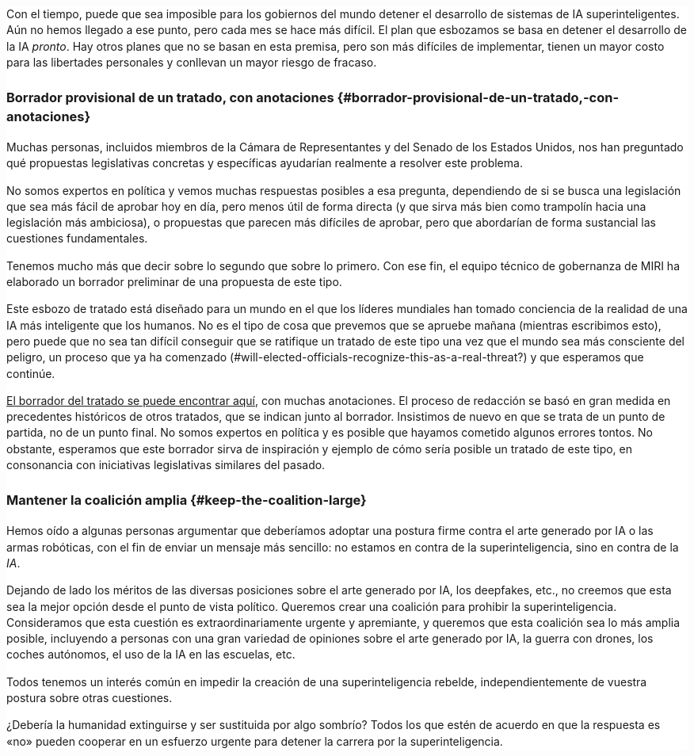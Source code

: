 Con el tiempo, puede que sea imposible para los gobiernos del mundo detener el desarrollo de sistemas de IA superinteligentes. Aún no hemos llegado a ese punto, pero cada mes se hace más difícil. El plan que esbozamos se basa en detener el desarrollo de la IA *pronto*. Hay otros planes que no se basan en esta premisa, pero son más difíciles de implementar, tienen un mayor costo para las libertades personales y conllevan un mayor riesgo de fracaso.

### Borrador provisional de un tratado, con anotaciones {#borrador-provisional-de-un-tratado,-con-anotaciones}

Muchas personas, incluidos miembros de la Cámara de Representantes y del Senado de los Estados Unidos, nos han preguntado qué propuestas legislativas concretas y específicas ayudarían realmente a resolver este problema.

No somos expertos en política y vemos muchas respuestas posibles a esa pregunta, dependiendo de si se busca una legislación que sea más fácil de aprobar hoy en día, pero menos útil de forma directa (y que sirva más bien como trampolín hacia una legislación más ambiciosa), o propuestas que parecen más difíciles de aprobar, pero que abordarían de forma sustancial las cuestiones fundamentales.

Tenemos mucho más que decir sobre lo segundo que sobre lo primero. Con ese fin, el equipo técnico de gobernanza de MIRI ha elaborado un borrador preliminar de una propuesta de este tipo.

Este esbozo de tratado está diseñado para un mundo en el que los líderes mundiales han tomado conciencia de la realidad de una IA más inteligente que los humanos. No es el tipo de cosa que prevemos que se apruebe mañana (mientras escribimos esto), pero puede que no sea tan difícil conseguir que se ratifique un tratado de este tipo una vez que el mundo sea más consciente del peligro, un proceso que ya ha comenzado (#will-elected-officials-recognize-this-as-a-real-threat?) y que esperamos que continúe.

[El borrador del tratado se puede encontrar aquí](#a-tentative-draft-of-a-treaty,-with-annotations-1), con muchas anotaciones. El proceso de redacción se basó en gran medida en precedentes históricos de otros tratados, que se indican junto al borrador. Insistimos de nuevo en que se trata de un punto de partida, no de un punto final. No somos expertos en política y es posible que hayamos cometido algunos errores tontos. No obstante, esperamos que este borrador sirva de inspiración y ejemplo de cómo sería posible un tratado de este tipo, en consonancia con iniciativas legislativas similares del pasado.

### Mantener la coalición amplia {#keep-the-coalition-large}

Hemos oído a algunas personas argumentar que deberíamos adoptar una postura firme contra el arte generado por IA o las armas robóticas, con el fin de enviar un mensaje más sencillo: no estamos en contra de la superinteligencia, sino en contra de la *IA*.

Dejando de lado los méritos de las diversas posiciones sobre el arte generado por IA, los deepfakes, etc., no creemos que esta sea la mejor opción desde el punto de vista político. Queremos crear una coalición para prohibir la superinteligencia. Consideramos que esta cuestión es extraordinariamente urgente y apremiante, y queremos que esta coalición sea lo más amplia posible, incluyendo a personas con una gran variedad de opiniones sobre el arte generado por IA, la guerra con drones, los coches autónomos, el uso de la IA en las escuelas, etc.

Todos tenemos un interés común en impedir la creación de una superinteligencia rebelde, independientemente de vuestra postura sobre otras cuestiones.

¿Debería la humanidad extinguirse y ser sustituida por algo sombrío? Todos los que estén de acuerdo en que la respuesta es «no» pueden cooperar en un esfuerzo urgente para detener la carrera por la superinteligencia.
